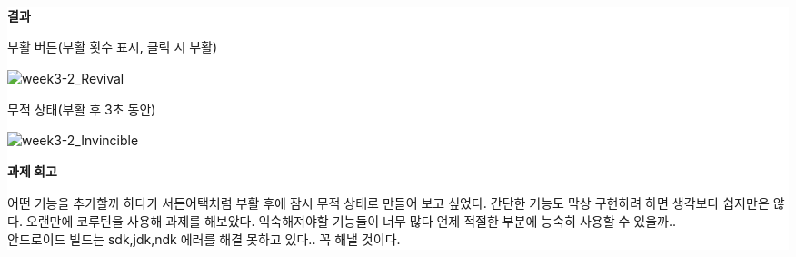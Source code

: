 **결과**

부활 버튼(부활 횟수 표시, 클릭 시 부활)

<img width="671" alt="week3-2_Revival" src="https://github.com/JeongSooHyeon/Programmers/assets/82567002/9d9e8f73-919b-4850-9045-800c2b93a0d2">

무적 상태(부활 후 3초 동안)

<img width="673" alt="week3-2_Invincible" src="https://github.com/JeongSooHyeon/Programmers/assets/82567002/366c277a-4168-45c4-8153-83301891a22f">


**과제 회고**

어떤 기능을 추가할까 하다가 서든어택처럼 부활 후에 잠시 무적 상태로 만들어 보고 싶었다. 간단한 기능도 막상 구현하려 하면 생각보다 쉽지만은 않다.
오랜만에 코루틴을 사용해 과제를 해보았다. 익숙해져야할 기능들이 너무 많다 언제 적절한 부분에 능숙히 사용할 수 있을까..<br>
안드로이드 빌드는 sdk,jdk,ndk 에러를 해결 못하고 있다.. 꼭 해낼 것이다.